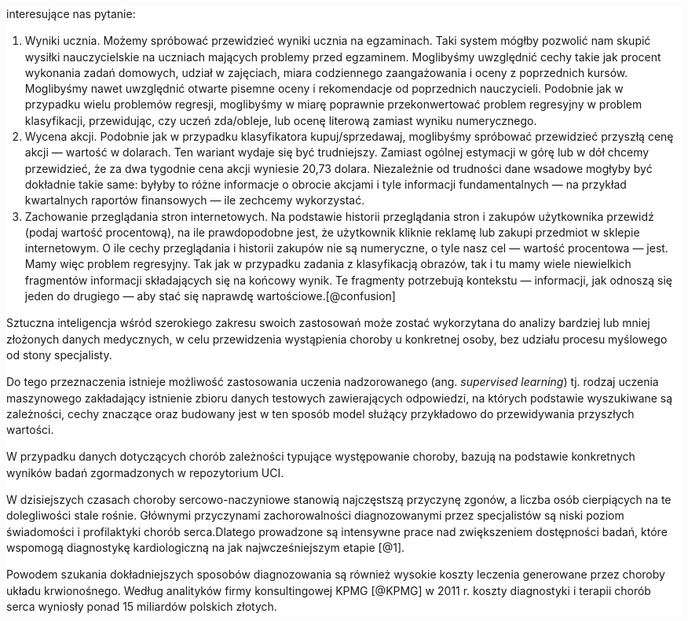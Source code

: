 interesujące nas pytanie:
1. Wyniki ucznia. Możemy spróbować przewidzieć wyniki ucznia na egzaminach.
Taki system mógłby pozwolić nam skupić wysiłki nauczycielskie na uczniach
mających problemy przed egzaminem. Moglibyśmy uwzględnić cechy takie jak
procent wykonania zadań domowych, udział w zajęciach, miara codziennego
zaangażowania i oceny z poprzednich kursów. Moglibyśmy nawet uwzględnić
otwarte pisemne oceny i rekomendacje od poprzednich nauczycieli. Podobnie
jak w przypadku wielu problemów regresji, moglibyśmy w miarę poprawnie
przekonwertować problem regresyjny w problem klasyfikacji, przewidując, czy
uczeń zda/obleje, lub ocenę literową zamiast wyniku numerycznego.
2. Wycena akcji. Podobnie jak w przypadku klasyfikatora kupuj/sprzedawaj,
moglibyśmy spróbować przewidzieć przyszłą cenę akcji — wartość w dolarach.
Ten wariant wydaje się być trudniejszy. Zamiast ogólnej estymacji w górę lub
w dół chcemy przewidzieć, że za dwa tygodnie cena akcji wyniesie 20,73 dolara.
Niezależnie od trudności dane wsadowe mogłyby być dokładnie takie same:
byłyby to różne informacje o obrocie akcjami i tyle informacji fundamentalnych
— na przykład kwartalnych raportów finansowych — ile zechcemy wykorzystać.
3. Zachowanie przeglądania stron internetowych. Na podstawie historii
przeglądania stron i zakupów użytkownika przewidź (podaj wartość procentową),
na ile prawdopodobne jest, że użytkownik kliknie reklamę lub zakupi przedmiot
w sklepie internetowym. O ile cechy przeglądania i historii zakupów nie są
numeryczne, o tyle nasz cel — wartość procentowa — jest. Mamy więc problem
regresyjny. Tak jak w przypadku zadania z klasyfikacją obrazów, tak i tu mamy
wiele niewielkich fragmentów informacji składających się na końcowy wynik.
Te fragmenty potrzebują kontekstu — informacji, jak odnoszą się jeden do drugiego
— aby stać się naprawdę wartościowe.[@confusion]


Sztuczna inteligencja wśród szerokiego zakresu swoich zastosowań może zostać wykorzytana do analizy bardziej lub mniej
złożonych danych medycznych, w celu przewidzenia wystąpienia choroby u konkretnej osoby, bez udziału procesu myślowego
od stony specjalisty.

Do tego przeznaczenia istnieje możliwość zastosowania uczenia nadzorowanego (ang. _supervised learning_) tj. rodzaj
uczenia maszynowego zakładający istnienie zbioru danych testowych zawierających odpowiedzi, na których podstawie wyszukiwane
są zależności, cechy znaczące oraz budowany jest w ten sposób model służący przykładowo do przewidywania przyszłych wartości.

W przypadku danych dotyczących chorób zależności typujące występowanie choroby, bazują na podstawie konkretnych wyników
badań zgormadzonych w repozytorium UCI.

W dzisiejszych czasach choroby sercowo-naczyniowe stanowią najczęstszą przyczynę zgonów, a liczba osób cierpiących na te
dolegliwości stale rośnie. Głównymi przyczynami zachorowalności diagnozowanymi przez specjalistów są niski poziom
świadomości i profilaktyki chorób serca.Dlatego prowadzone są intensywne prace nad zwiększeniem dostępności badań, które wspomogą diagnostykę kardiologiczną na
jak najwcześniejszym etapie [@1].

Powodem szukania dokładniejszych sposobów diagnozowania są również wysokie koszty leczenia generowane przez choroby
układu krwionośnego. Według analityków firmy konsultingowej KPMG [@KPMG] w 2011 r. koszty diagnostyki i terapii chorób
serca wyniosły ponad 15 miliardów polskich złotych.

